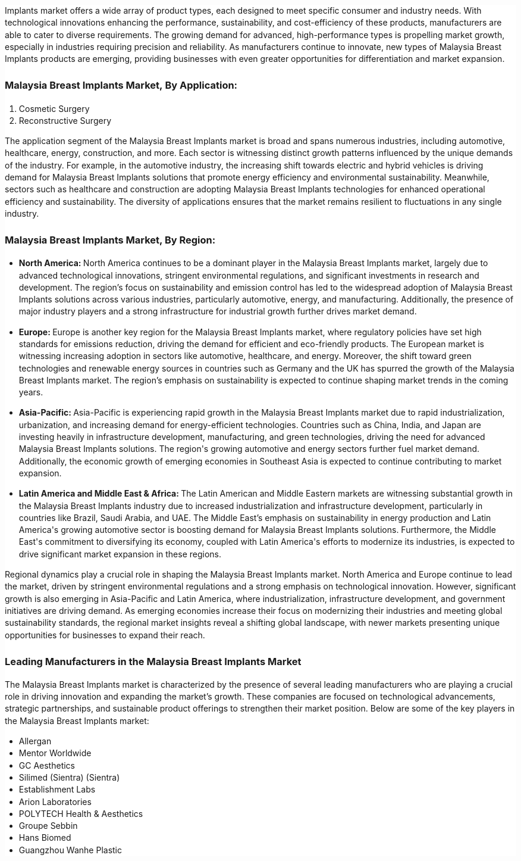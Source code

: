 Implants market offers a wide array of product types, each designed to meet specific consumer and industry needs. With technological innovations enhancing the performance, sustainability, and cost-efficiency of these products, manufacturers are able to cater to diverse requirements. The growing demand for advanced, high-performance types is propelling market growth, especially in industries requiring precision and reliability. As manufacturers continue to innovate, new types of Malaysia Breast Implants products are emerging, providing businesses with even greater opportunities for differentiation and market expansion.</p><h3>Malaysia Breast Implants Market,&nbsp;By Application:</h3><ol><li>Cosmetic Surgery<li> Reconstructive Surgery</li></ol><p>The application segment of the Malaysia Breast Implants market is broad and spans numerous industries, including automotive, healthcare, energy, construction, and more. Each sector is witnessing distinct growth patterns influenced by the unique demands of the industry. For example, in the automotive industry, the increasing shift towards electric and hybrid vehicles is driving demand for Malaysia Breast Implants solutions that promote energy efficiency and environmental sustainability. Meanwhile, sectors such as healthcare and construction are adopting Malaysia Breast Implants technologies for enhanced operational efficiency and sustainability. The diversity of applications ensures that the market remains resilient to fluctuations in any single industry.</p><h3>Malaysia Breast Implants Market, By Region:</h3><ul><li><p><strong>North America:&nbsp;</strong>North America continues to be a dominant player in the Malaysia Breast Implants market, largely due to advanced technological innovations, stringent environmental regulations, and significant investments in research and development. The region&rsquo;s focus on sustainability and emission control has led to the widespread adoption of Malaysia Breast Implants solutions across various industries, particularly automotive, energy, and manufacturing. Additionally, the presence of major industry players and a strong infrastructure for industrial growth further drives market demand.</p></li><li><p><strong><strong>Europe:&nbsp;</strong></strong>Europe is another key region for the Malaysia Breast Implants market, where regulatory policies have set high standards for emissions reduction, driving the demand for efficient and eco-friendly products. The European market is witnessing increasing adoption in sectors like automotive, healthcare, and energy. Moreover, the shift toward green technologies and renewable energy sources in countries such as Germany and the UK has spurred the growth of the Malaysia Breast Implants market. The region&rsquo;s emphasis on sustainability is expected to continue shaping market trends in the coming years.</p></li><li><p><strong><strong>Asia-Pacific:&nbsp;</strong></strong>Asia-Pacific is experiencing rapid growth in the Malaysia Breast Implants market due to rapid industrialization, urbanization, and increasing demand for energy-efficient technologies. Countries such as China, India, and Japan are investing heavily in infrastructure development, manufacturing, and green technologies, driving the need for advanced Malaysia Breast Implants solutions. The region's growing automotive and energy sectors further fuel market demand. Additionally, the economic growth of emerging economies in Southeast Asia is expected to continue contributing to market expansion.</p></li><li><p><strong><strong>Latin America and Middle East &amp; Africa:&nbsp;</strong></strong>The Latin American and Middle Eastern markets are witnessing substantial growth in the Malaysia Breast Implants industry due to increased industrialization and infrastructure development, particularly in countries like Brazil, Saudi Arabia, and UAE. The Middle East&rsquo;s emphasis on sustainability in energy production and Latin America's growing automotive sector is boosting demand for Malaysia Breast Implants solutions. Furthermore, the Middle East's commitment to diversifying its economy, coupled with Latin America's efforts to modernize its industries, is expected to drive significant market expansion in these regions.</p></li></ul><p>Regional dynamics play a crucial role in shaping the Malaysia Breast Implants market. North America and Europe continue to lead the market, driven by stringent environmental regulations and a strong emphasis on technological innovation. However, significant growth is also emerging in Asia-Pacific and Latin America, where industrialization, infrastructure development, and government initiatives are driving demand. As emerging economies increase their focus on modernizing their industries and meeting global sustainability standards, the regional market insights reveal a shifting global landscape, with newer markets presenting unique opportunities for businesses to expand their reach.</p><h3><strong>Leading Manufacturers in the Malaysia Breast Implants Market</strong></h3><p>The Malaysia Breast Implants market is characterized by the presence of several leading manufacturers who are playing a crucial role in driving innovation and expanding the market&rsquo;s growth. These companies are focused on technological advancements, strategic partnerships, and sustainable product offerings to strengthen their market position. Below are some of the key players in the Malaysia Breast Implants market:</p></div><div class="article-main__content" data-test-id="publishing-text-block"><ul><li><span class="">Allergan<li> Mentor Worldwide<li> GC Aesthetics<li> Silimed (Sientra) (Sientra)<li> Establishment Labs<li> Arion Laboratories<li> POLYTECH Health & Aesthetics<li> Groupe Sebbin<li> Hans Biomed<li> Guangzhou Wanhe Plastic